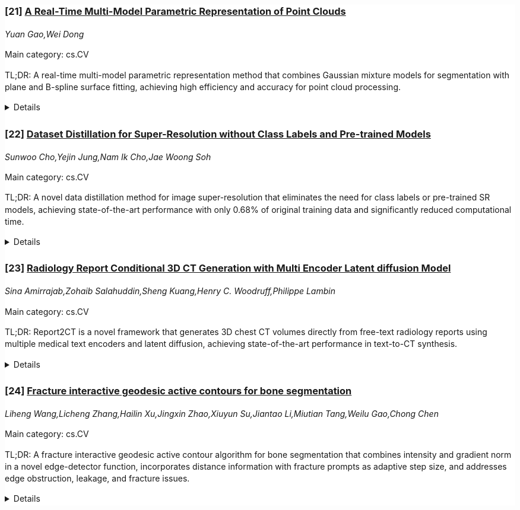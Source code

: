 ### [21] [A Real-Time Multi-Model Parametric Representation of Point Clouds](https://arxiv.org/abs/2509.14773)
*Yuan Gao,Wei Dong*

Main category: cs.CV

TL;DR: A real-time multi-model parametric representation method that combines Gaussian mixture models for segmentation with plane and B-spline surface fitting, achieving high efficiency and accuracy for point cloud processing.


<details><summary>Details</summary></details>


### [22] [Dataset Distillation for Super-Resolution without Class Labels and Pre-trained Models](https://arxiv.org/abs/2509.14777)
*Sunwoo Cho,Yejin Jung,Nam Ik Cho,Jae Woong Soh*

Main category: cs.CV

TL;DR: A novel data distillation method for image super-resolution that eliminates the need for class labels or pre-trained SR models, achieving state-of-the-art performance with only 0.68% of original training data and significantly reduced computational time.


<details><summary>Details</summary></details>


### [23] [Radiology Report Conditional 3D CT Generation with Multi Encoder Latent diffusion Model](https://arxiv.org/abs/2509.14780)
*Sina Amirrajab,Zohaib Salahuddin,Sheng Kuang,Henry C. Woodruff,Philippe Lambin*

Main category: cs.CV

TL;DR: Report2CT is a novel framework that generates 3D chest CT volumes directly from free-text radiology reports using multiple medical text encoders and latent diffusion, achieving state-of-the-art performance in text-to-CT synthesis.


<details><summary>Details</summary></details>


### [24] [Fracture interactive geodesic active contours for bone segmentation](https://arxiv.org/abs/2509.14817)
*Liheng Wang,Licheng Zhang,Hailin Xu,Jingxin Zhao,Xiuyun Su,Jiantao Li,Miutian Tang,Weilu Gao,Chong Chen*

Main category: cs.CV

TL;DR: A fracture interactive geodesic active contour algorithm for bone segmentation that combines intensity and gradient norm in a novel edge-detector function, incorporates distance information with fracture prompts as adaptive step size, and addresses edge obstruction, leakage, and fracture issues.


<details><summary>Details</summary></details>
